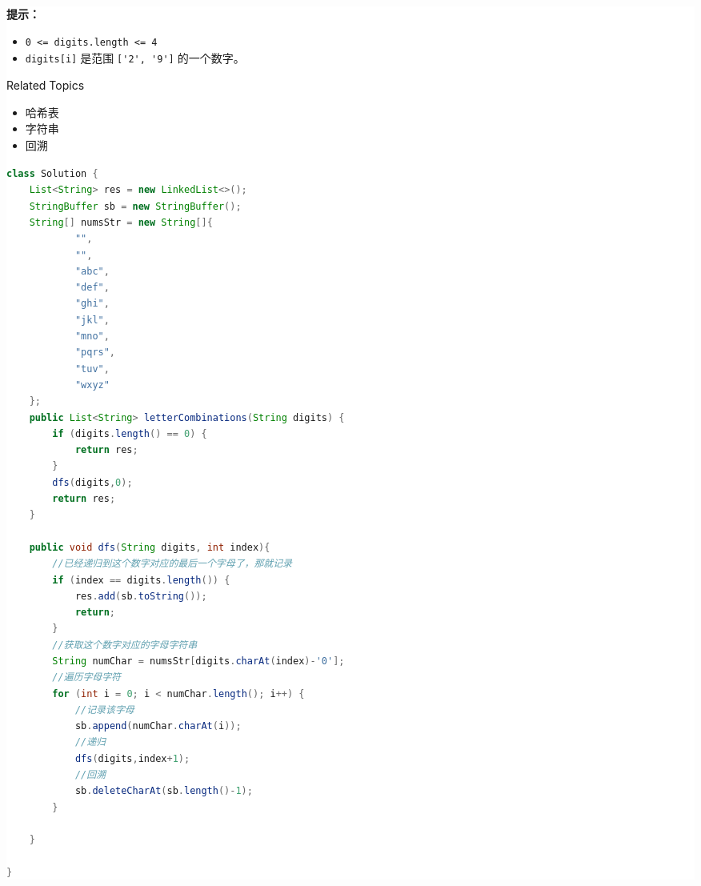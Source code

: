 **提示：**

- `0 <= digits.length <= 4`
- `digits[i]` 是范围 `['2', '9']` 的一个数字。

Related Topics

- 哈希表
- 字符串
- 回溯

```java
class Solution {
    List<String> res = new LinkedList<>();
    StringBuffer sb = new StringBuffer();
    String[] numsStr = new String[]{
            "",
            "",
            "abc",
            "def",
            "ghi",
            "jkl",
            "mno",
            "pqrs",
            "tuv",
            "wxyz"
    };
    public List<String> letterCombinations(String digits) {
        if (digits.length() == 0) {
            return res;
        }
        dfs(digits,0);
        return res;
    }

    public void dfs(String digits, int index){
        //已经递归到这个数字对应的最后一个字母了，那就记录
        if (index == digits.length()) {
            res.add(sb.toString());
            return;
        }
        //获取这个数字对应的字母字符串
        String numChar = numsStr[digits.charAt(index)-'0'];
        //遍历字母字符
        for (int i = 0; i < numChar.length(); i++) {
            //记录该字母
            sb.append(numChar.charAt(i));
            //递归
            dfs(digits,index+1);
            //回溯
            sb.deleteCharAt(sb.length()-1);
        }

    }

}
```
